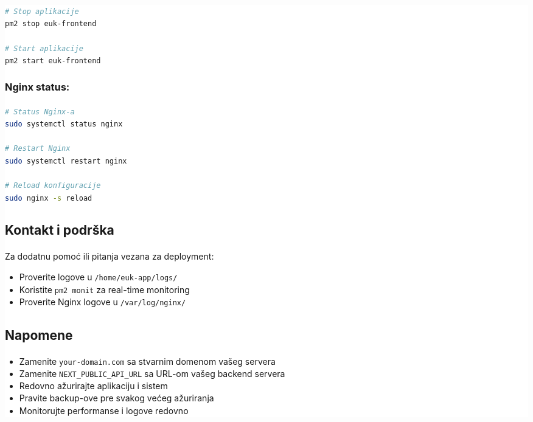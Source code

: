```bash
# Stop aplikacije
pm2 stop euk-frontend

# Start aplikacije
pm2 start euk-frontend
```

### Nginx status:
```bash
# Status Nginx-a
sudo systemctl status nginx

# Restart Nginx
sudo systemctl restart nginx

# Reload konfiguracije
sudo nginx -s reload
```

## Kontakt i podrška

Za dodatnu pomoć ili pitanja vezana za deployment:
- Proverite logove u `/home/euk-app/logs/`
- Koristite `pm2 monit` za real-time monitoring
- Proverite Nginx logove u `/var/log/nginx/`

## Napomene

- Zamenite `your-domain.com` sa stvarnim domenom vašeg servera
- Zamenite `NEXT_PUBLIC_API_URL` sa URL-om vašeg backend servera
- Redovno ažurirajte aplikaciju i sistem
- Pravite backup-ove pre svakog većeg ažuriranja
- Monitorujte performanse i logove redovno
